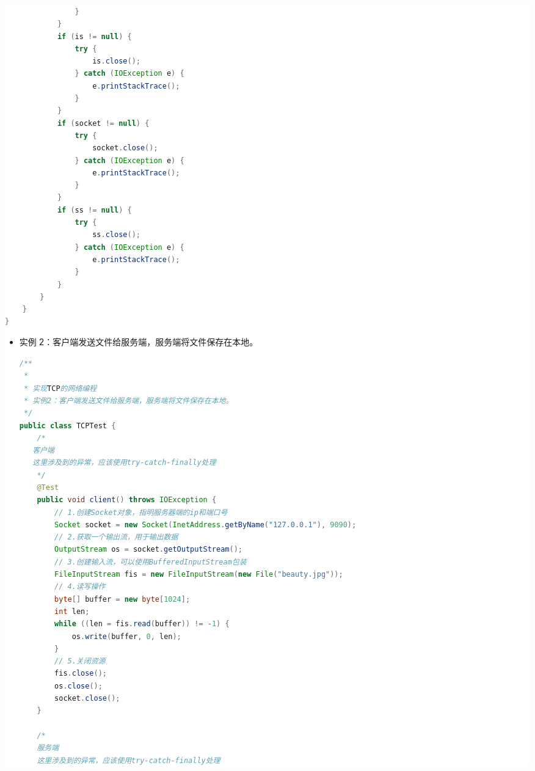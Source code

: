   ```java
                  }
              }
              if (is != null) {
                  try {
                      is.close();
                  } catch (IOException e) {
                      e.printStackTrace();
                  }
              }
              if (socket != null) {
                  try {
                      socket.close();
                  } catch (IOException e) {
                      e.printStackTrace();
                  }
              }
              if (ss != null) {
                  try {
                      ss.close();
                  } catch (IOException e) {
                      e.printStackTrace();
                  }
              }
          }
      }
  }
  ```

- 实例 2：客户端发送文件给服务端，服务端将文件保存在本地。

  ```java
  /**
   *
   * 实现TCP的网络编程
   * 实例2：客户端发送文件给服务端，服务端将文件保存在本地。
   */
  public class TCPTest {
      /*
     客户端
     这里涉及到的异常，应该使用try-catch-finally处理
      */
      @Test
      public void client() throws IOException {
          // 1.创建Socket对象，指明服务器端的ip和端口号
          Socket socket = new Socket(InetAddress.getByName("127.0.0.1"), 9090);
          // 2.获取一个输出流，用于输出数据
          OutputStream os = socket.getOutputStream();
          // 3.创建输入流，可以使用BufferedInputStream包装
          FileInputStream fis = new FileInputStream(new File("beauty.jpg"));
          // 4.读写操作
          byte[] buffer = new byte[1024];
          int len;
          while ((len = fis.read(buffer)) != -1) {
              os.write(buffer, 0, len);
          }
          // 5.关闭资源
          fis.close();
          os.close();
          socket.close();
      }
  
      /*
      服务端
      这里涉及到的异常，应该使用try-catch-finally处理
  ```